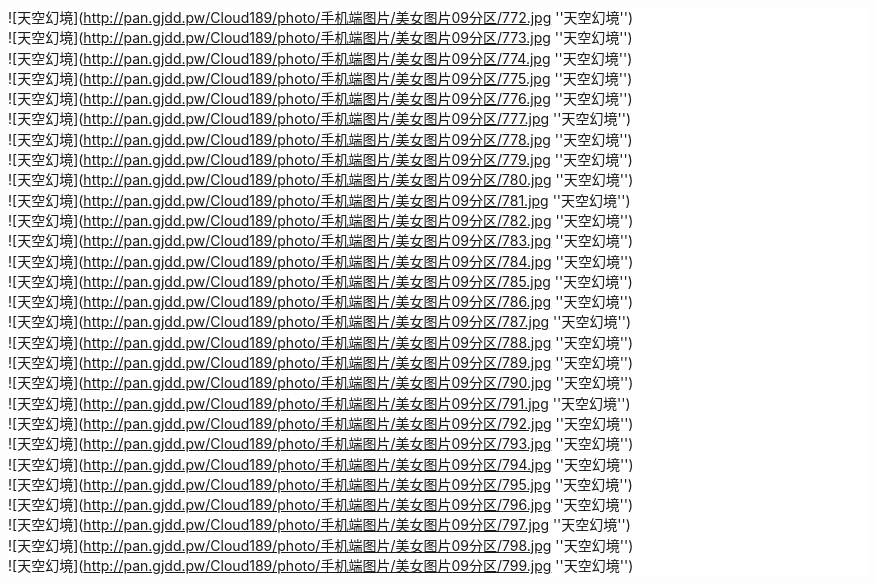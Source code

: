 ![天空幻境](http://pan.gjdd.pw/Cloud189/photo/手机端图片/美女图片09分区/772.jpg ''天空幻境'') <br>
![天空幻境](http://pan.gjdd.pw/Cloud189/photo/手机端图片/美女图片09分区/773.jpg ''天空幻境'') <br>
![天空幻境](http://pan.gjdd.pw/Cloud189/photo/手机端图片/美女图片09分区/774.jpg ''天空幻境'') <br>
![天空幻境](http://pan.gjdd.pw/Cloud189/photo/手机端图片/美女图片09分区/775.jpg ''天空幻境'') <br>
![天空幻境](http://pan.gjdd.pw/Cloud189/photo/手机端图片/美女图片09分区/776.jpg ''天空幻境'') <br>
![天空幻境](http://pan.gjdd.pw/Cloud189/photo/手机端图片/美女图片09分区/777.jpg ''天空幻境'') <br>
![天空幻境](http://pan.gjdd.pw/Cloud189/photo/手机端图片/美女图片09分区/778.jpg ''天空幻境'') <br>
![天空幻境](http://pan.gjdd.pw/Cloud189/photo/手机端图片/美女图片09分区/779.jpg ''天空幻境'') <br>
![天空幻境](http://pan.gjdd.pw/Cloud189/photo/手机端图片/美女图片09分区/780.jpg ''天空幻境'') <br>
![天空幻境](http://pan.gjdd.pw/Cloud189/photo/手机端图片/美女图片09分区/781.jpg ''天空幻境'') <br>
![天空幻境](http://pan.gjdd.pw/Cloud189/photo/手机端图片/美女图片09分区/782.jpg ''天空幻境'') <br>
![天空幻境](http://pan.gjdd.pw/Cloud189/photo/手机端图片/美女图片09分区/783.jpg ''天空幻境'') <br>
![天空幻境](http://pan.gjdd.pw/Cloud189/photo/手机端图片/美女图片09分区/784.jpg ''天空幻境'') <br>
![天空幻境](http://pan.gjdd.pw/Cloud189/photo/手机端图片/美女图片09分区/785.jpg ''天空幻境'') <br>
![天空幻境](http://pan.gjdd.pw/Cloud189/photo/手机端图片/美女图片09分区/786.jpg ''天空幻境'') <br>
![天空幻境](http://pan.gjdd.pw/Cloud189/photo/手机端图片/美女图片09分区/787.jpg ''天空幻境'') <br>
![天空幻境](http://pan.gjdd.pw/Cloud189/photo/手机端图片/美女图片09分区/788.jpg ''天空幻境'') <br>
![天空幻境](http://pan.gjdd.pw/Cloud189/photo/手机端图片/美女图片09分区/789.jpg ''天空幻境'') <br>
![天空幻境](http://pan.gjdd.pw/Cloud189/photo/手机端图片/美女图片09分区/790.jpg ''天空幻境'') <br>
![天空幻境](http://pan.gjdd.pw/Cloud189/photo/手机端图片/美女图片09分区/791.jpg ''天空幻境'') <br>
![天空幻境](http://pan.gjdd.pw/Cloud189/photo/手机端图片/美女图片09分区/792.jpg ''天空幻境'') <br>
![天空幻境](http://pan.gjdd.pw/Cloud189/photo/手机端图片/美女图片09分区/793.jpg ''天空幻境'') <br>
![天空幻境](http://pan.gjdd.pw/Cloud189/photo/手机端图片/美女图片09分区/794.jpg ''天空幻境'') <br>
![天空幻境](http://pan.gjdd.pw/Cloud189/photo/手机端图片/美女图片09分区/795.jpg ''天空幻境'') <br>
![天空幻境](http://pan.gjdd.pw/Cloud189/photo/手机端图片/美女图片09分区/796.jpg ''天空幻境'') <br>
![天空幻境](http://pan.gjdd.pw/Cloud189/photo/手机端图片/美女图片09分区/797.jpg ''天空幻境'') <br>
![天空幻境](http://pan.gjdd.pw/Cloud189/photo/手机端图片/美女图片09分区/798.jpg ''天空幻境'') <br>
![天空幻境](http://pan.gjdd.pw/Cloud189/photo/手机端图片/美女图片09分区/799.jpg ''天空幻境'') <br>

